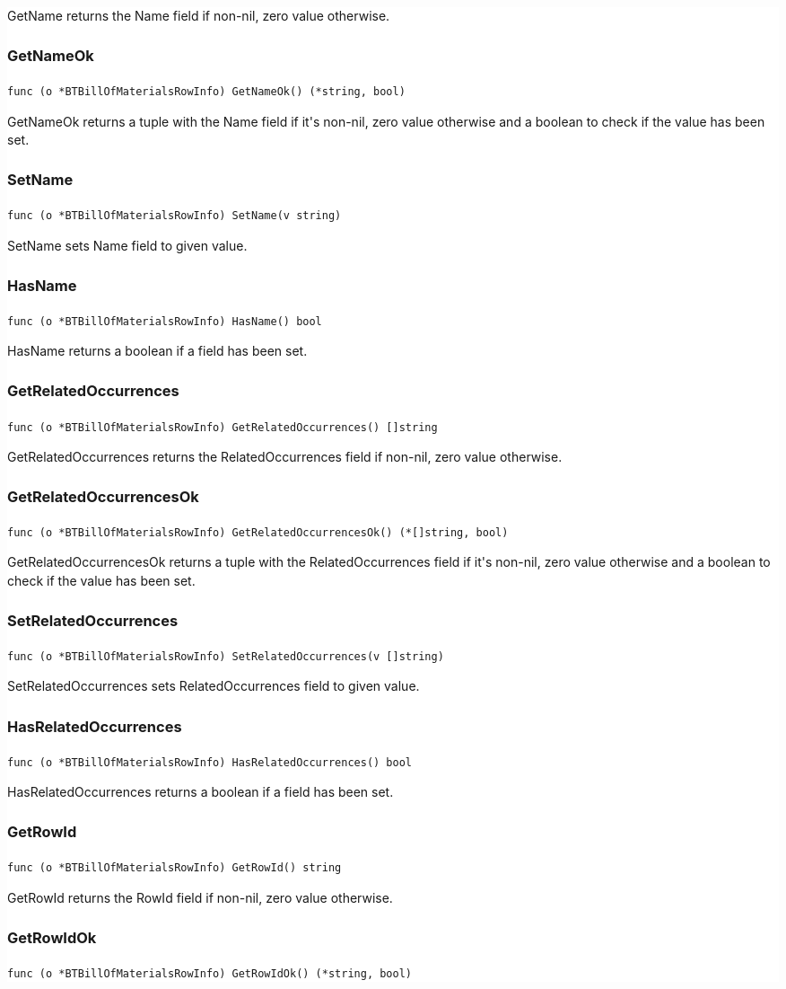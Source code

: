 GetName returns the Name field if non-nil, zero value otherwise.

### GetNameOk

`func (o *BTBillOfMaterialsRowInfo) GetNameOk() (*string, bool)`

GetNameOk returns a tuple with the Name field if it's non-nil, zero value otherwise
and a boolean to check if the value has been set.

### SetName

`func (o *BTBillOfMaterialsRowInfo) SetName(v string)`

SetName sets Name field to given value.

### HasName

`func (o *BTBillOfMaterialsRowInfo) HasName() bool`

HasName returns a boolean if a field has been set.

### GetRelatedOccurrences

`func (o *BTBillOfMaterialsRowInfo) GetRelatedOccurrences() []string`

GetRelatedOccurrences returns the RelatedOccurrences field if non-nil, zero value otherwise.

### GetRelatedOccurrencesOk

`func (o *BTBillOfMaterialsRowInfo) GetRelatedOccurrencesOk() (*[]string, bool)`

GetRelatedOccurrencesOk returns a tuple with the RelatedOccurrences field if it's non-nil, zero value otherwise
and a boolean to check if the value has been set.

### SetRelatedOccurrences

`func (o *BTBillOfMaterialsRowInfo) SetRelatedOccurrences(v []string)`

SetRelatedOccurrences sets RelatedOccurrences field to given value.

### HasRelatedOccurrences

`func (o *BTBillOfMaterialsRowInfo) HasRelatedOccurrences() bool`

HasRelatedOccurrences returns a boolean if a field has been set.

### GetRowId

`func (o *BTBillOfMaterialsRowInfo) GetRowId() string`

GetRowId returns the RowId field if non-nil, zero value otherwise.

### GetRowIdOk

`func (o *BTBillOfMaterialsRowInfo) GetRowIdOk() (*string, bool)`
